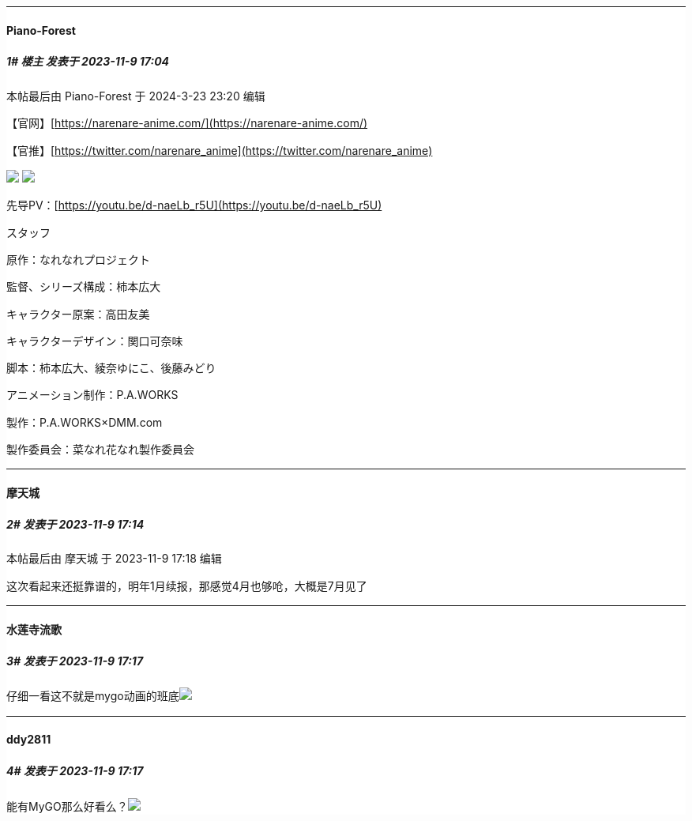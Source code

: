 ﻿
*****

####  Piano-Forest  
##### 1#       楼主       发表于 2023-11-9 17:04

 本帖最后由 Piano-Forest 于 2024-3-23 23:20 编辑 

【官网】[https://narenare-anime.com/](https://narenare-anime.com/)

【官推】[https://twitter.com/narenare_anime](https://twitter.com/narenare_anime)

<img src="https://p.sda1.dev/14/4973d6273d4ec73aa50fee5e91bcd0d9/20231109_170531.jpg" referrerpolicy="no-referrer">
<img src="https://p.sda1.dev/14/bca2f1716a09009cfa2c2dcc1867f058/visual.jpg" referrerpolicy="no-referrer">

先导PV：[https://youtu.be/d-naeLb_r5U](https://youtu.be/d-naeLb_r5U)

スタッフ

原作：なれなれプロジェクト

監督、シリーズ構成：柿本広大

キャラクター原案：高田友美

キャラクターデザイン：関口可奈味

脚本：柿本広大、綾奈ゆにこ、後藤みどり

アニメーション制作：P.A.WORKS

製作：P.A.WORKS×DMM.com

製作委員会：菜なれ花なれ製作委員会

*****

####  摩天城  
##### 2#       发表于 2023-11-9 17:14

 本帖最后由 摩天城 于 2023-11-9 17:18 编辑 

这次看起来还挺靠谱的，明年1月续报，那感觉4月也够呛，大概是7月见了

*****

####  水莲寺流歌  
##### 3#       发表于 2023-11-9 17:17

仔细一看这不就是mygo动画的班底<img src="https://static.saraba1st.com/image/smiley/face2017/067.png" referrerpolicy="no-referrer">

*****

####  ddy2811  
##### 4#       发表于 2023-11-9 17:17

能有MyGO那么好看么？<img src="https://static.saraba1st.com/image/smiley/face2017/105.png" referrerpolicy="no-referrer">
